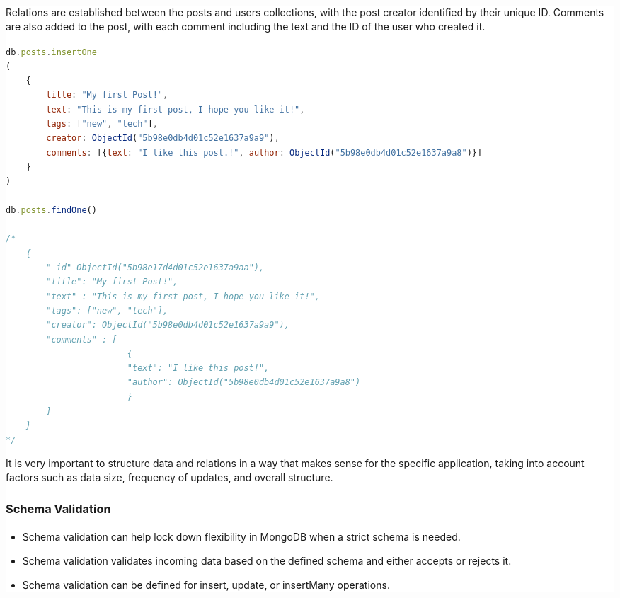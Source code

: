 


Relations are established between the posts and users collections, with the post creator identified by their unique ID. Comments are also added to the post, with each comment including the text and the ID of the user who created it.



```js
db.posts.insertOne
(
    {
        title: "My first Post!", 
        text: "This is my first post, I hope you like it!", 
        tags: ["new", "tech"], 
        creator: ObjectId("5b98e0db4d01c52e1637a9a9"), 
        comments: [{text: "I like this post.!", author: ObjectId("5b98e0db4d01c52e1637a9a8")}]
    }
)

db.posts.findOne()

/*
    {
        "_id" ObjectId("5b98e17d4d01c52e1637a9aa"),
        "title": "My first Post!",
        "text" : "This is my first post, I hope you like it!",
        "tags": ["new", "tech"],
        "creator": ObjectId("5b98e0db4d01c52e1637a9a9"),
        "comments" : [
                        {
                        "text": "I like this post!",
                        "author": ObjectId("5b98e0db4d01c52e1637a9a8")
                        }
        ]
    }
*/
```



It is very important to structure data and relations in a way that makes sense for the specific application, taking into account factors such as data size, frequency of updates, and overall structure.





### Schema Validation

- Schema validation can help lock down flexibility in MongoDB when a strict schema is needed.

- Schema validation validates incoming data based on the defined schema and either accepts or rejects it.

- Schema validation can be defined for insert, update, or insertMany operations.
